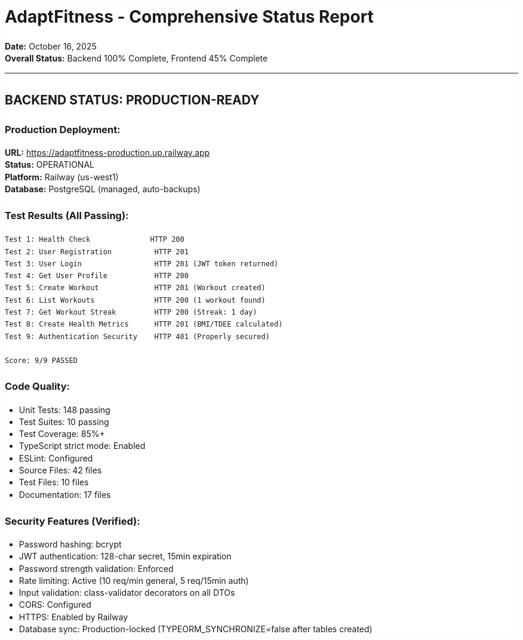 # AdaptFitness - Comprehensive Status Report

**Date:** October 16, 2025  
**Overall Status:** Backend 100% Complete, Frontend 45% Complete

---

## BACKEND STATUS: PRODUCTION-READY

### Production Deployment:
**URL:** https://adaptfitness-production.up.railway.app  
**Status:** OPERATIONAL  
**Platform:** Railway (us-west1)  
**Database:** PostgreSQL (managed, auto-backups)

### Test Results (All Passing):
```
Test 1: Health Check              HTTP 200
Test 2: User Registration          HTTP 201
Test 3: User Login                 HTTP 201 (JWT token returned)
Test 4: Get User Profile           HTTP 200
Test 5: Create Workout             HTTP 201 (Workout created)
Test 6: List Workouts              HTTP 200 (1 workout found)
Test 7: Get Workout Streak         HTTP 200 (Streak: 1 day)
Test 8: Create Health Metrics      HTTP 201 (BMI/TDEE calculated)
Test 9: Authentication Security    HTTP 401 (Properly secured)

Score: 9/9 PASSED
```

### Code Quality:
- Unit Tests: 148 passing
- Test Suites: 10 passing
- Test Coverage: 85%+
- TypeScript strict mode: Enabled
- ESLint: Configured
- Source Files: 42 files
- Test Files: 10 files
- Documentation: 17 files

### Security Features (Verified):
- Password hashing: bcrypt
- JWT authentication: 128-char secret, 15min expiration
- Password strength validation: Enforced
- Rate limiting: Active (10 req/min general, 5 req/15min auth)
- Input validation: class-validator decorators on all DTOs
- CORS: Configured
- HTTPS: Enabled by Railway
- Database sync: Production-locked (TYPEORM_SYNCHRONIZE=false after tables created)

